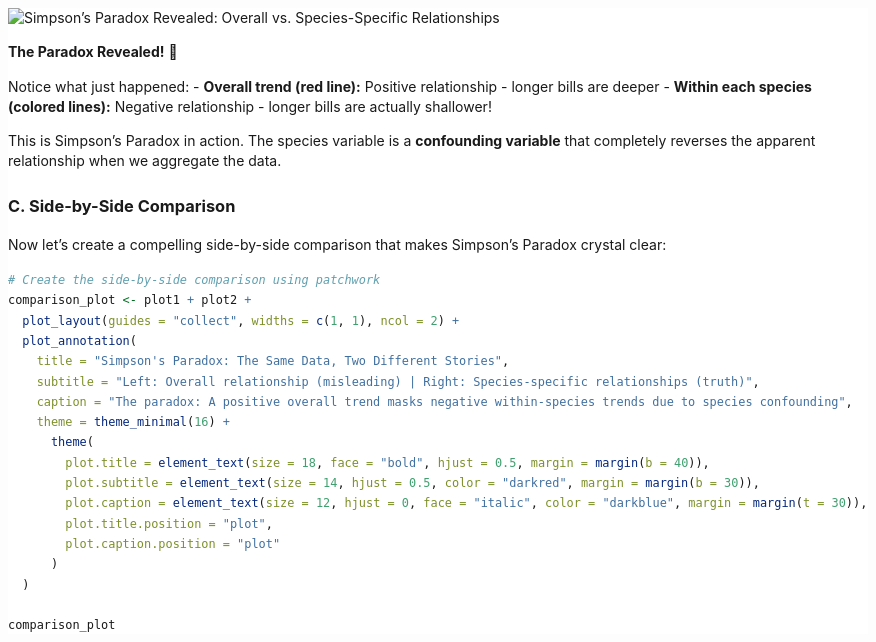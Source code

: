 ![Simpson’s Paradox Revealed: Overall vs. Species-Specific
Relationships](README_files/figure-commonmark/unnamed-chunk-2-1.png)

**The Paradox Revealed!** 🎯

Notice what just happened: - **Overall trend (red line):** Positive
relationship - longer bills are deeper - **Within each species (colored
lines):** Negative relationship - longer bills are actually shallower!

This is Simpson’s Paradox in action. The species variable is a
**confounding variable** that completely reverses the apparent
relationship when we aggregate the data.

### C. Side-by-Side Comparison

Now let’s create a compelling side-by-side comparison that makes
Simpson’s Paradox crystal clear:

``` r
# Create the side-by-side comparison using patchwork
comparison_plot <- plot1 + plot2 +
  plot_layout(guides = "collect", widths = c(1, 1), ncol = 2) +
  plot_annotation(
    title = "Simpson's Paradox: The Same Data, Two Different Stories",
    subtitle = "Left: Overall relationship (misleading) | Right: Species-specific relationships (truth)",
    caption = "The paradox: A positive overall trend masks negative within-species trends due to species confounding",
    theme = theme_minimal(16) +
      theme(
        plot.title = element_text(size = 18, face = "bold", hjust = 0.5, margin = margin(b = 40)),
        plot.subtitle = element_text(size = 14, hjust = 0.5, color = "darkred", margin = margin(b = 30)),
        plot.caption = element_text(size = 12, hjust = 0, face = "italic", color = "darkblue", margin = margin(t = 30)),
        plot.title.position = "plot",
        plot.caption.position = "plot"
      )
  )

comparison_plot
```
